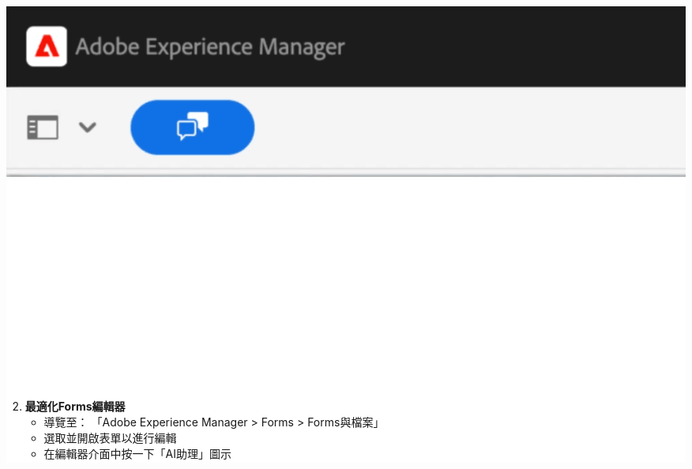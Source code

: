    ![AI助理圖示*](/help/edge/docs/forms/assets/forms-manager.gif)

2. **最適化Forms編輯器**
   - 導覽至： 「Adobe Experience Manager > Forms > Forms與檔案」
   - 選取並開啟表單以進行編輯
   - 在編輯器介面中按一下「AI助理」圖示
